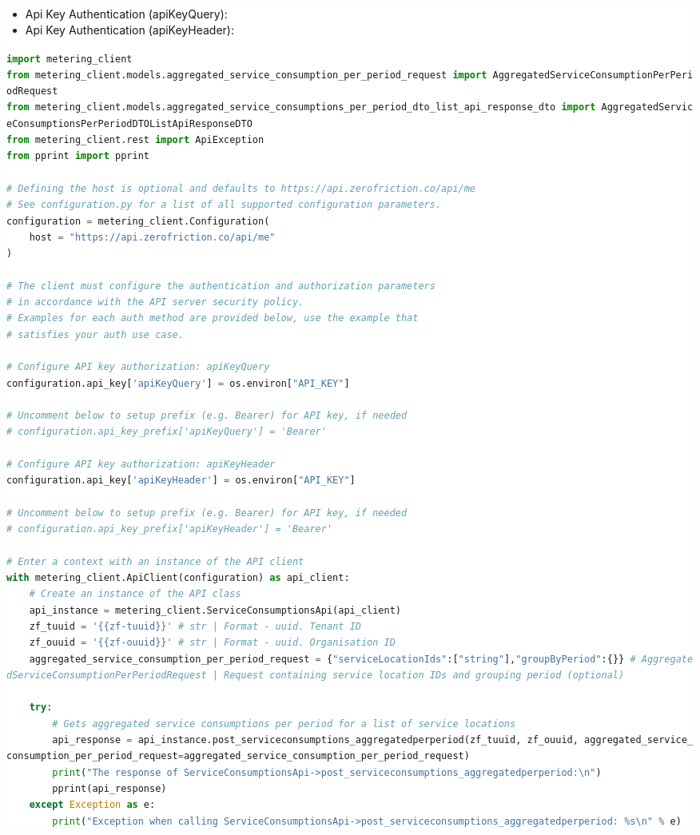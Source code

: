 * Api Key Authentication (apiKeyQuery):
* Api Key Authentication (apiKeyHeader):

```python
import metering_client
from metering_client.models.aggregated_service_consumption_per_period_request import AggregatedServiceConsumptionPerPeriodRequest
from metering_client.models.aggregated_service_consumptions_per_period_dto_list_api_response_dto import AggregatedServiceConsumptionsPerPeriodDTOListApiResponseDTO
from metering_client.rest import ApiException
from pprint import pprint

# Defining the host is optional and defaults to https://api.zerofriction.co/api/me
# See configuration.py for a list of all supported configuration parameters.
configuration = metering_client.Configuration(
    host = "https://api.zerofriction.co/api/me"
)

# The client must configure the authentication and authorization parameters
# in accordance with the API server security policy.
# Examples for each auth method are provided below, use the example that
# satisfies your auth use case.

# Configure API key authorization: apiKeyQuery
configuration.api_key['apiKeyQuery'] = os.environ["API_KEY"]

# Uncomment below to setup prefix (e.g. Bearer) for API key, if needed
# configuration.api_key_prefix['apiKeyQuery'] = 'Bearer'

# Configure API key authorization: apiKeyHeader
configuration.api_key['apiKeyHeader'] = os.environ["API_KEY"]

# Uncomment below to setup prefix (e.g. Bearer) for API key, if needed
# configuration.api_key_prefix['apiKeyHeader'] = 'Bearer'

# Enter a context with an instance of the API client
with metering_client.ApiClient(configuration) as api_client:
    # Create an instance of the API class
    api_instance = metering_client.ServiceConsumptionsApi(api_client)
    zf_tuuid = '{{zf-tuuid}}' # str | Format - uuid. Tenant ID
    zf_ouuid = '{{zf-ouuid}}' # str | Format - uuid. Organisation ID
    aggregated_service_consumption_per_period_request = {"serviceLocationIds":["string"],"groupByPeriod":{}} # AggregatedServiceConsumptionPerPeriodRequest | Request containing service location IDs and grouping period (optional)

    try:
        # Gets aggregated service consumptions per period for a list of service locations
        api_response = api_instance.post_serviceconsumptions_aggregatedperperiod(zf_tuuid, zf_ouuid, aggregated_service_consumption_per_period_request=aggregated_service_consumption_per_period_request)
        print("The response of ServiceConsumptionsApi->post_serviceconsumptions_aggregatedperperiod:\n")
        pprint(api_response)
    except Exception as e:
        print("Exception when calling ServiceConsumptionsApi->post_serviceconsumptions_aggregatedperperiod: %s\n" % e)
```
